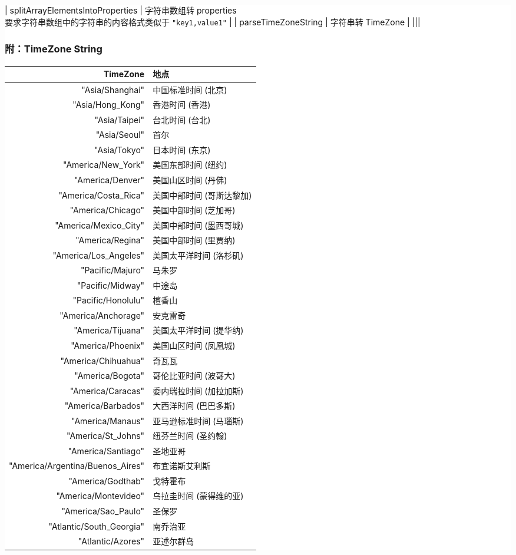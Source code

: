| splitArrayElementsIntoProperties | 字符串数组转 properties<br>要求字符串数组中的字符串的内容格式类似于 `"key1,value1"` | 
|              parseTimeZoneString | 字符串转 TimeZone                                      |
|||


### 附：TimeZone String 


| TimeZone                        | 地点                        |
| ------------------------------: | :-------------------------- |
| "Asia/Shanghai"                 | 中国标准时间 (北京)         |
| "Asia/Hong_Kong"                | 香港时间 (香港)             |
| "Asia/Taipei"                   | 台北时间 (台北)             |
| "Asia/Seoul"                    | 首尔                        |
| "Asia/Tokyo"                    | 日本时间 (东京)             |
| "America/New_York"              | 美国东部时间 (纽约)         |
| "America/Denver"                | 美国山区时间 (丹佛)         |
| "America/Costa_Rica"            | 美国中部时间 (哥斯达黎加)   |
| "America/Chicago"               | 美国中部时间 (芝加哥)       |
| "America/Mexico_City"           | 美国中部时间 (墨西哥城)     |
| "America/Regina"                | 美国中部时间 (里贾纳)       |
| "America/Los_Angeles"           | 美国太平洋时间 (洛杉矶)     |
| "Pacific/Majuro"                | 马朱罗                      |
| "Pacific/Midway"                | 中途岛                      |
| "Pacific/Honolulu"              | 檀香山                      |
| "America/Anchorage"             | 安克雷奇                    |
| "America/Tijuana"               | 美国太平洋时间 (提华纳)     |
| "America/Phoenix"               | 美国山区时间 (凤凰城)       |
| "America/Chihuahua"             | 奇瓦瓦                      |
| "America/Bogota"                | 哥伦比亚时间 (波哥大)       |
| "America/Caracas"               | 委内瑞拉时间 (加拉加斯)     |
| "America/Barbados"              | 大西洋时间 (巴巴多斯)       |
| "America/Manaus"                | 亚马逊标准时间 (马瑙斯)     |
| "America/St_Johns"              | 纽芬兰时间 (圣约翰)         |
| "America/Santiago"              | 圣地亚哥                    |
| "America/Argentina/Buenos_Aires"| 布宜诺斯艾利斯              |
| "America/Godthab"               | 戈特霍布                    |
| "America/Montevideo"            | 乌拉圭时间 (蒙得维的亚)     |
| "America/Sao_Paulo"             | 圣保罗                      |
| "Atlantic/South_Georgia"        | 南乔治亚                    |
| "Atlantic/Azores"               | 亚述尔群岛                  |